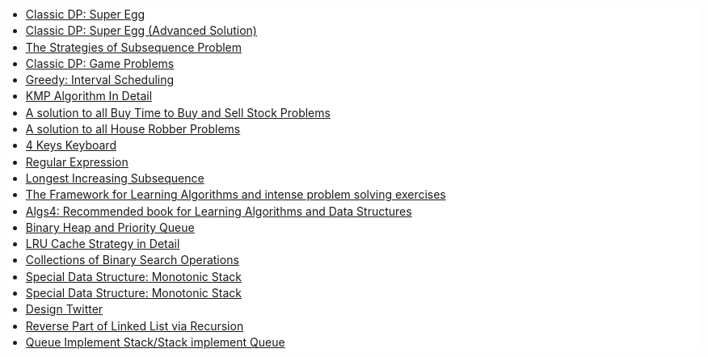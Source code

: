 * [Classic DP: Super Egg](https://72a70b9d-739e-477a-bd84-85357c883a09.vscode-webview-test.com/vscode-resource/file///c:/MY-WEB-DEV/_JOB-SEARCH/03-Interview-Prep/01-reference-guides/dynamic_programming/ThrowingEggsinHighBuildings.md)
* [Classic DP: Super Egg \(Advanced Solution\)](https://72a70b9d-739e-477a-bd84-85357c883a09.vscode-webview-test.com/vscode-resource/file///c:/MY-WEB-DEV/_JOB-SEARCH/03-Interview-Prep/01-reference-guides/dynamic_programming/SuperEggDropAdvanced.md)
* [The Strategies of Subsequence Problem](https://72a70b9d-739e-477a-bd84-85357c883a09.vscode-webview-test.com/vscode-resource/file///c:/MY-WEB-DEV/_JOB-SEARCH/03-Interview-Prep/01-reference-guides/dynamic_programming/StrategiesForSubsequenceProblem.md)
* [Classic DP: Game Problems](https://72a70b9d-739e-477a-bd84-85357c883a09.vscode-webview-test.com/vscode-resource/file///c:/MY-WEB-DEV/_JOB-SEARCH/03-Interview-Prep/01-reference-guides/dynamic_programming/GameProblemsInDynamicProgramming.md)
* [Greedy: Interval Scheduling](https://72a70b9d-739e-477a-bd84-85357c883a09.vscode-webview-test.com/vscode-resource/file///c:/MY-WEB-DEV/_JOB-SEARCH/03-Interview-Prep/01-reference-guides/dynamic_programming/IntervalScheduling.md)
* [KMP Algorithm In Detail](https://72a70b9d-739e-477a-bd84-85357c883a09.vscode-webview-test.com/vscode-resource/file///c:/MY-WEB-DEV/_JOB-SEARCH/03-Interview-Prep/01-reference-guides/dynamic_programming/KMPCharacterMatchingAlgorithmInDynamicProgramming.md)
* [A solution to all Buy Time to Buy and Sell Stock Problems](https://72a70b9d-739e-477a-bd84-85357c883a09.vscode-webview-test.com/vscode-resource/file///c:/MY-WEB-DEV/_JOB-SEARCH/03-Interview-Prep/01-reference-guides/dynamic_programming/BestTimeToBuyAndSellStock.md)
* [A solution to all House Robber Problems](https://72a70b9d-739e-477a-bd84-85357c883a09.vscode-webview-test.com/vscode-resource/file///c:/MY-WEB-DEV/_JOB-SEARCH/03-Interview-Prep/01-reference-guides/dynamic_programming/HouseRobber.md)
* [4 Keys Keyboard](https://72a70b9d-739e-477a-bd84-85357c883a09.vscode-webview-test.com/vscode-resource/file///c:/MY-WEB-DEV/_JOB-SEARCH/03-Interview-Prep/01-reference-guides/dynamic_programming/FourKeysKeyboard.md)
* [Regular Expression](https://72a70b9d-739e-477a-bd84-85357c883a09.vscode-webview-test.com/vscode-resource/file///c:/MY-WEB-DEV/_JOB-SEARCH/03-Interview-Prep/01-reference-guides/dynamic_programming/RegularExpression.md)
* [Longest Increasing Subsequence](https://72a70b9d-739e-477a-bd84-85357c883a09.vscode-webview-test.com/vscode-resource/file///c:/MY-WEB-DEV/_JOB-SEARCH/03-Interview-Prep/01-reference-guides/dynamic_programming/LongestIncreasingSubsequence.md)
* [The Framework for Learning Algorithms and intense problem solving exercises](https://72a70b9d-739e-477a-bd84-85357c883a09.vscode-webview-test.com/vscode-resource/file///c:/MY-WEB-DEV/_JOB-SEARCH/03-Interview-Prep/01-reference-guides/think_like_computer/Framework%20and%20thoughts%20about%20learning%20data%20structure%20and%20algorithm.md)
* [Algs4: Recommended book for Learning Algorithms and Data Structures](https://72a70b9d-739e-477a-bd84-85357c883a09.vscode-webview-test.com/vscode-resource/file///c:/MY-WEB-DEV/_JOB-SEARCH/03-Interview-Prep/01-reference-guides/think_like_computer/why_i_recommend_algs4.md)
* [Binary Heap and Priority Queue](https://72a70b9d-739e-477a-bd84-85357c883a09.vscode-webview-test.com/vscode-resource/file///c:/MY-WEB-DEV/_JOB-SEARCH/03-Interview-Prep/01-reference-guides/data_structure/binary_heap_implements_priority_queues.md)
* [LRU Cache Strategy in Detail](https://72a70b9d-739e-477a-bd84-85357c883a09.vscode-webview-test.com/vscode-resource/file///c:/MY-WEB-DEV/_JOB-SEARCH/03-Interview-Prep/01-reference-guides/interview/LRU_algorithm.md)
* [Collections of Binary Search Operations](https://72a70b9d-739e-477a-bd84-85357c883a09.vscode-webview-test.com/vscode-resource/file///c:/MY-WEB-DEV/_JOB-SEARCH/03-Interview-Prep/01-reference-guides/data_structure/The_Manipulation_Collection_of_Binary_Search_Tree.md)
* [Special Data Structure: Monotonic Stack](https://72a70b9d-739e-477a-bd84-85357c883a09.vscode-webview-test.com/vscode-resource/file///c:/MY-WEB-DEV/_JOB-SEARCH/03-Interview-Prep/01-reference-guides/data_structure/MonotonicStack.md)
* [Special Data Structure: Monotonic Stack](https://72a70b9d-739e-477a-bd84-85357c883a09.vscode-webview-test.com/vscode-resource/file///c:/MY-WEB-DEV/_JOB-SEARCH/03-Interview-Prep/01-reference-guides/data_structure/Monotonic_queue.md)
* [Design Twitter](https://72a70b9d-739e-477a-bd84-85357c883a09.vscode-webview-test.com/vscode-resource/file///c:/MY-WEB-DEV/_JOB-SEARCH/03-Interview-Prep/01-reference-guides/data_structure/design_Twitter.md)
* [Reverse Part of Linked List via Recursion](https://72a70b9d-739e-477a-bd84-85357c883a09.vscode-webview-test.com/vscode-resource/file///c:/MY-WEB-DEV/_JOB-SEARCH/03-Interview-Prep/01-reference-guides/data_structure/reverse_part_of_a_linked_list_via_recursion.md)
* [Queue Implement Stack/Stack implement Queue](https://72a70b9d-739e-477a-bd84-85357c883a09.vscode-webview-test.com/vscode-resource/file///c:/MY-WEB-DEV/_JOB-SEARCH/03-Interview-Prep/01-reference-guides/data_structure/ImplementQueueUsingStacksImplementStackUsingQueues.md)
